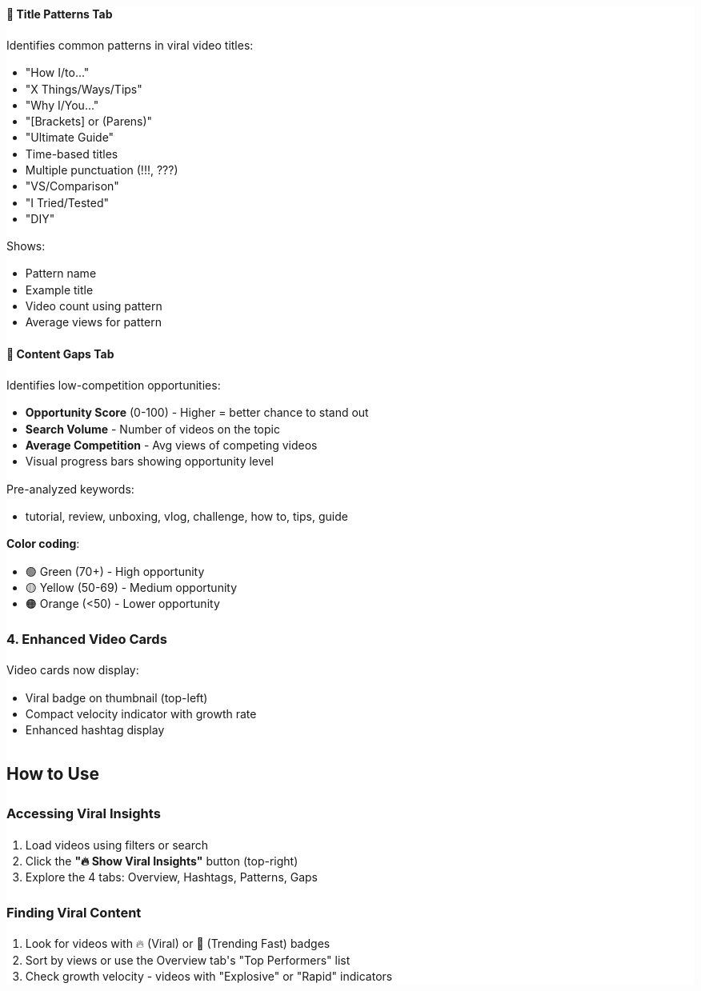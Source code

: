 #### 📝 Title Patterns Tab
Identifies common patterns in viral video titles:
- "How I/to..."
- "X Things/Ways/Tips"
- "Why I/You..."
- "[Brackets] or (Parens)"
- "Ultimate Guide"
- Time-based titles
- Multiple punctuation (!!!, ???)
- "VS/Comparison"
- "I Tried/Tested"
- "DIY"

Shows:
- Pattern name
- Example title
- Video count using pattern
- Average views for pattern

#### 🎯 Content Gaps Tab
Identifies low-competition opportunities:
- **Opportunity Score** (0-100) - Higher = better chance to stand out
- **Search Volume** - Number of videos on the topic
- **Average Competition** - Avg views of competing videos
- Visual progress bars showing opportunity level

Pre-analyzed keywords:
- tutorial, review, unboxing, vlog, challenge, how to, tips, guide

**Color coding**:
- 🟢 Green (70+) - High opportunity
- 🟡 Yellow (50-69) - Medium opportunity  
- 🟠 Orange (<50) - Lower opportunity

### 4. Enhanced Video Cards
Video cards now display:
- Viral badge on thumbnail (top-left)
- Compact velocity indicator with growth rate
- Enhanced hashtag display

## How to Use

### Accessing Viral Insights
1. Load videos using filters or search
2. Click the **"🔥 Show Viral Insights"** button (top-right)
3. Explore the 4 tabs: Overview, Hashtags, Patterns, Gaps

### Finding Viral Content
1. Look for videos with 🔥 (Viral) or 🚀 (Trending Fast) badges
2. Sort by views or use the Overview tab's "Top Performers" list
3. Check growth velocity - videos with "Explosive" or "Rapid" indicators
